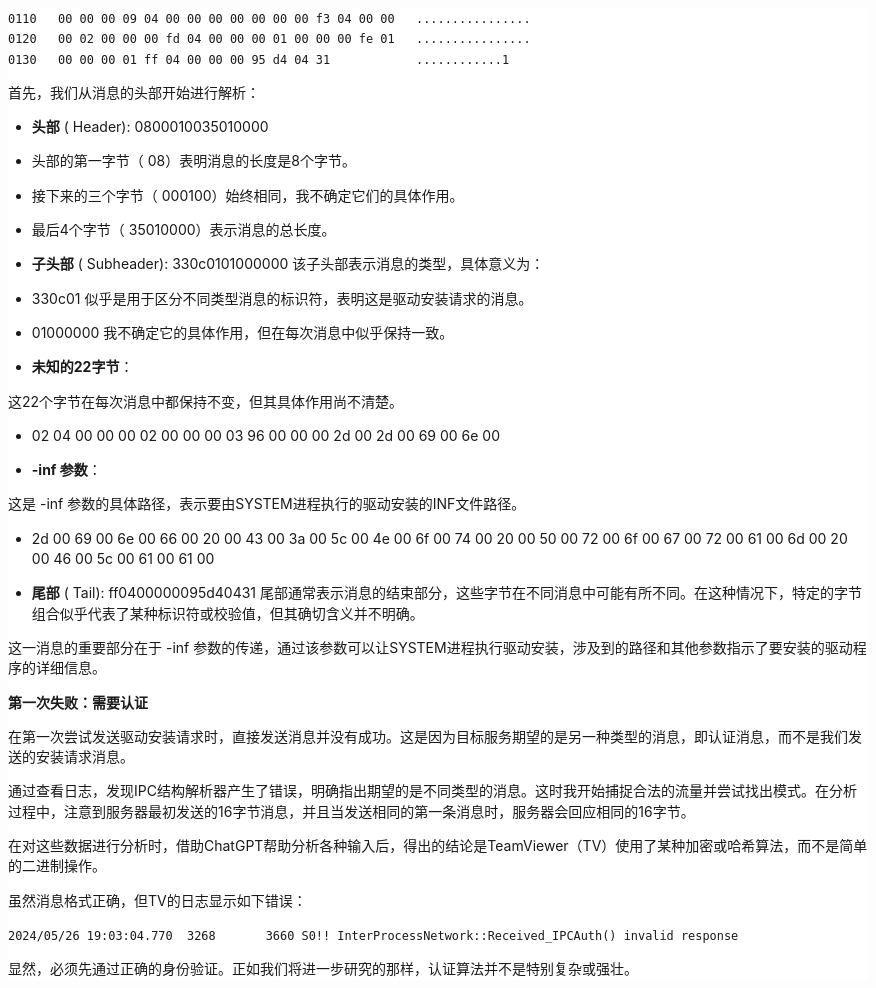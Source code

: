 ```
0110   00 00 00 09 04 00 00 00 00 00 00 00 f3 04 00 00   ................
0120   00 02 00 00 00 fd 04 00 00 00 01 00 00 00 fe 01   ................
0130   00 00 00 01 ff 04 00 00 00 95 d4 04 31            ............1
```  
  
首先，我们从消息的头部开始进行解析：  
- **头部** ( Header): 0800010035010000  
  
- 头部的第一字节（ 08）表明消息的长度是8个字节。  
  
- 接下来的三个字节（ 000100）始终相同，我不确定它们的具体作用。  
  
- 最后4个字节（ 35010000）表示消息的总长度。  
  
- **子头部** ( Subheader): 330c0101000000 该子头部表示消息的类型，具体意义为：  
  
- 330c01 似乎是用于区分不同类型消息的标识符，表明这是驱动安装请求的消息。  
  
- 01000000 我不确定它的具体作用，但在每次消息中似乎保持一致。  
  
- **未知的22字节**：  
  
```
```  
  
这22个字节在每次消息中都保持不变，但其具体作用尚不清楚。  
  
  
- 02 04 00 00 00 02 00 00 00 03 96 00 00 00 2d 00 2d 00 69 00 6e 00  
  
- **-inf 参数**：  
  
```
```  
  
这是 -inf 参数的具体路径，表示要由SYSTEM进程执行的驱动安装的INF文件路径。  
  
  
- 2d 00 69 00 6e 00 66 00 20 00 43 00 3a 00 5c 00 4e 00 6f 00 74 00 20 00 50 00 72 00 6f 00 67 00 72 00 61 00 6d 00 20 00 46 00 5c 00 61 00 61 00  
  
- **尾部** ( Tail): ff0400000095d40431 尾部通常表示消息的结束部分，这些字节在不同消息中可能有所不同。在这种情况下，特定的字节组合似乎代表了某种标识符或校验值，但其确切含义并不明确。  
  
这一消息的重要部分在于 -inf 参数的传递，通过该参数可以让SYSTEM进程执行驱动安装，涉及到的路径和其他参数指示了要安装的驱动程序的详细信息。  
  
**第一次失败：需要认证**  
  
在第一次尝试发送驱动安装请求时，直接发送消息并没有成功。这是因为目标服务期望的是另一种类型的消息，即认证消息，而不是我们发送的安装请求消息。  
  
通过查看日志，发现IPC结构解析器产生了错误，明确指出期望的是不同类型的消息。这时我开始捕捉合法的流量并尝试找出模式。在分析过程中，注意到服务器最初发送的16字节消息，并且当发送相同的第一条消息时，服务器会回应相同的16字节。  
  
在对这些数据进行分析时，借助ChatGPT帮助分析各种输入后，得出的结论是TeamViewer（TV）使用了某种加密或哈希算法，而不是简单的二进制操作。  
  
虽然消息格式正确，但TV的日志显示如下错误：  
```
2024/05/26 19:03:04.770  3268       3660 S0!! InterProcessNetwork::Received_IPCAuth() invalid response
```  
  
显然，必须先通过正确的身份验证。正如我们将进一步研究的那样，认证算法并不是特别复杂或强壮。  
  